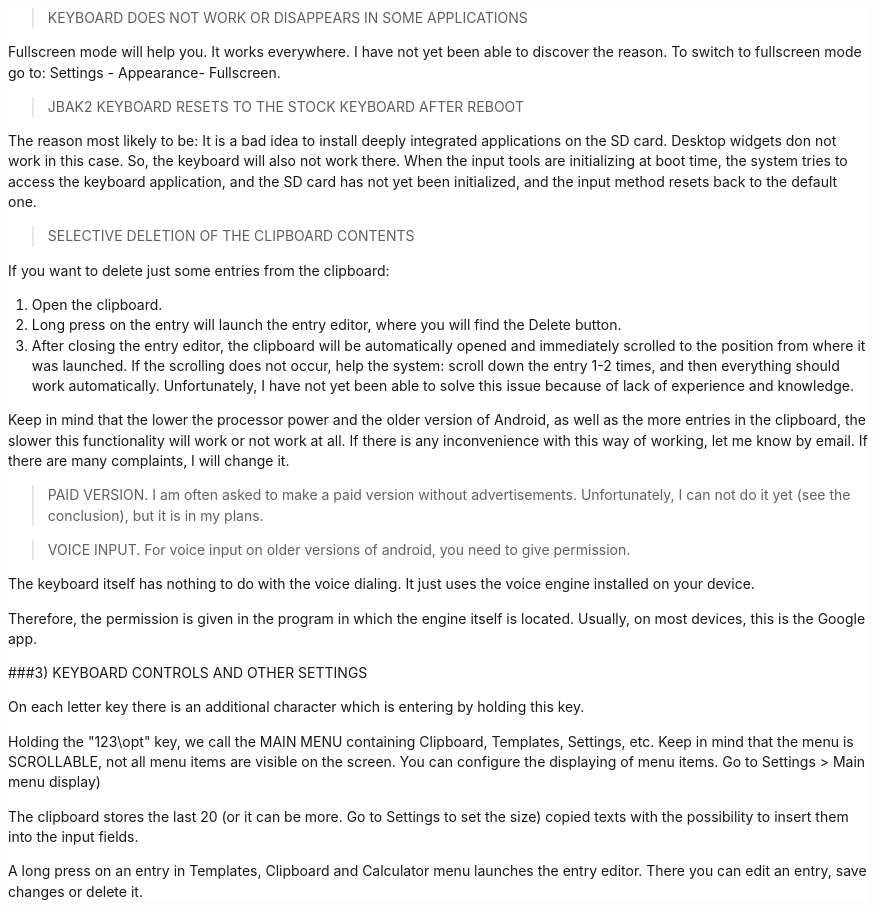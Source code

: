 > KEYBOARD DOES NOT WORK OR DISAPPEARS IN SOME APPLICATIONS

Fullscreen mode will help you. It works everywhere.
I have not yet been able to discover the reason.
To switch to fullscreen mode go to: Settings - Appearance- Fullscreen.

> JBAK2 KEYBOARD RESETS TO THE STOCK KEYBOARD AFTER REBOOT

The reason most likely to be:
It is a bad idea to install deeply integrated applications on the SD card. Desktop widgets don not work in this case. So, the keyboard will also not work there. 
When the input tools are initializing at boot time, the system tries to access the keyboard application, and the SD card has not yet been initialized, and the input method resets back to the default one.

> SELECTIVE DELETION OF THE CLIPBOARD CONTENTS

If you want to delete just some entries from the clipboard:

1. Open the clipboard.
2. Long press on the entry will launch the entry editor, where you will find the Delete button.
3. After closing the entry editor, the clipboard will be automatically opened and immediately scrolled to the position from where it was launched.
If the scrolling does not occur, help the system: scroll down the entry 1-2 times, and then everything should work automatically.
Unfortunately, I have not yet been able to solve this issue because of lack of experience and knowledge.

Keep in mind that the lower the processor power and the older version of Android, as well as the more entries in the clipboard, the slower this functionality will work or not work at all.
If there is any inconvenience with this way of working, let me know by email. If there are many complaints, I will change it.

> PAID VERSION.
I am often asked to make a paid version without advertisements. Unfortunately, I can not do it yet (see the conclusion), but it is in my plans.

> VOICE INPUT.
For voice input on older versions of android, you need to give permission.

The keyboard itself has nothing to do with the voice dialing. It just uses the voice engine installed on your device.

Therefore, the permission is given in the program in which the engine itself is located. Usually, on most devices, this is the Google app.

###3) KEYBOARD CONTROLS AND OTHER SETTINGS

On each letter key there is an additional character which is entering by holding this key. 

Holding the "123\opt" key, we call the MAIN MENU containing Clipboard, Templates, Settings, etc. Keep in mind that the menu is SCROLLABLE, not all menu items are visible on the screen.
You can configure the displaying of menu items. Go to Settings > Main menu display)
 
The clipboard stores the last 20 (or it can be more. Go to Settings to set the size) copied texts with the possibility to insert them into the input fields.

A long press on an entry in Templates, Clipboard and Calculator menu launches the entry editor.
There you can edit an entry, save changes or delete it.
